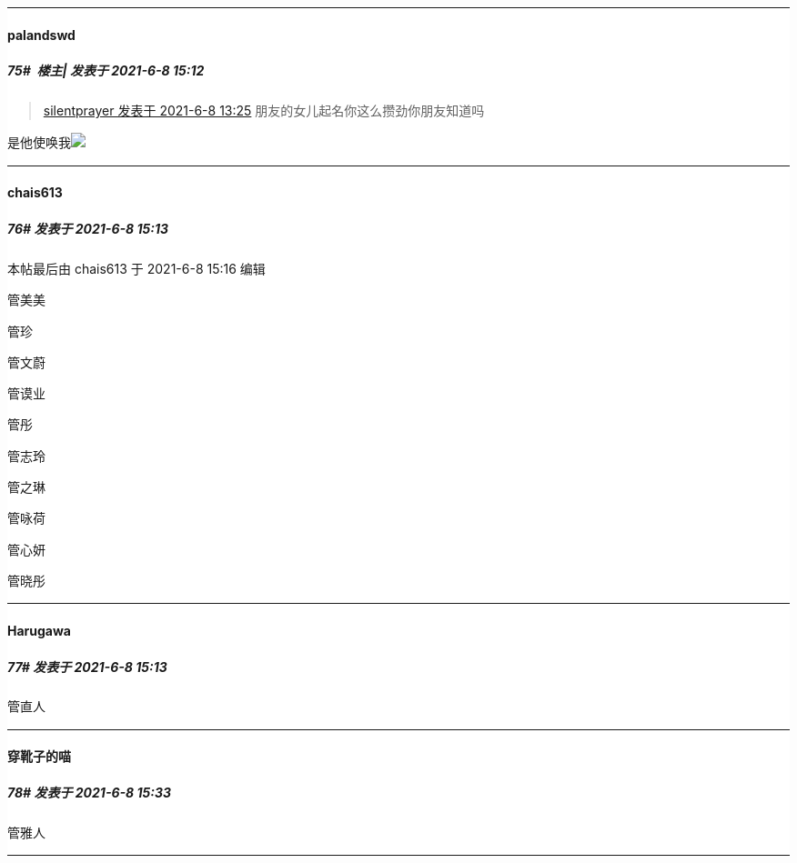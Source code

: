
*****

####  palandswd  
##### 75#         楼主| 发表于 2021-6-8 15:12


<blockquote><a href="httphttps://bbs.saraba1st.com/2b/forum.php?mod=redirect&amp;goto=findpost&amp;pid=51515386&amp;ptid=2008762" target="_blank">silentprayer 发表于 2021-6-8 13:25</a>
朋友的女儿起名你这么攒劲你朋友知道吗</blockquote>
是他使唤我<img src="https://static.saraba1st.com/image/smiley/face2017/001.png" referrerpolicy="no-referrer">


*****

####  chais613  
##### 76#       发表于 2021-6-8 15:13


 本帖最后由 chais613 于 2021-6-8 15:16 编辑 

管美美

管珍

管文蔚

管谟业

管彤

管志玲

管之琳

管咏荷

管心妍

管晓彤


*****

####  Harugawa  
##### 77#       发表于 2021-6-8 15:13


管直人


*****

####  穿靴子的喵  
##### 78#       发表于 2021-6-8 15:33


管雅人


*****
